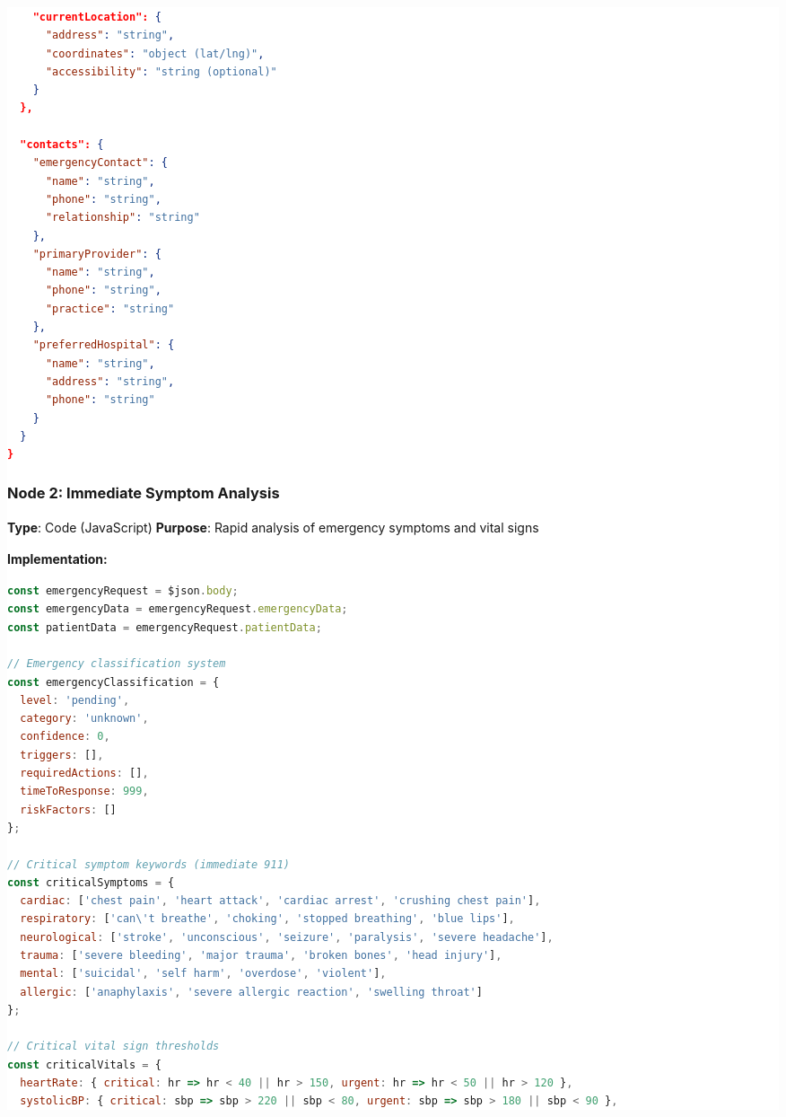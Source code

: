 ```json
    "currentLocation": {
      "address": "string",
      "coordinates": "object (lat/lng)",
      "accessibility": "string (optional)"
    }
  },
  
  "contacts": {
    "emergencyContact": {
      "name": "string",
      "phone": "string",
      "relationship": "string"
    },
    "primaryProvider": {
      "name": "string",
      "phone": "string",
      "practice": "string"
    },
    "preferredHospital": {
      "name": "string",
      "address": "string",
      "phone": "string"
    }
  }
}
```

### Node 2: Immediate Symptom Analysis
**Type**: Code (JavaScript)
**Purpose**: Rapid analysis of emergency symptoms and vital signs

**Implementation:**
```javascript
const emergencyRequest = $json.body;
const emergencyData = emergencyRequest.emergencyData;
const patientData = emergencyRequest.patientData;

// Emergency classification system
const emergencyClassification = {
  level: 'pending',
  category: 'unknown',
  confidence: 0,
  triggers: [],
  requiredActions: [],
  timeToResponse: 999,
  riskFactors: []
};

// Critical symptom keywords (immediate 911)
const criticalSymptoms = {
  cardiac: ['chest pain', 'heart attack', 'cardiac arrest', 'crushing chest pain'],
  respiratory: ['can\'t breathe', 'choking', 'stopped breathing', 'blue lips'],
  neurological: ['stroke', 'unconscious', 'seizure', 'paralysis', 'severe headache'],
  trauma: ['severe bleeding', 'major trauma', 'broken bones', 'head injury'],
  mental: ['suicidal', 'self harm', 'overdose', 'violent'],
  allergic: ['anaphylaxis', 'severe allergic reaction', 'swelling throat']
};

// Critical vital sign thresholds
const criticalVitals = {
  heartRate: { critical: hr => hr < 40 || hr > 150, urgent: hr => hr < 50 || hr > 120 },
  systolicBP: { critical: sbp => sbp > 220 || sbp < 80, urgent: sbp => sbp > 180 || sbp < 90 },
```